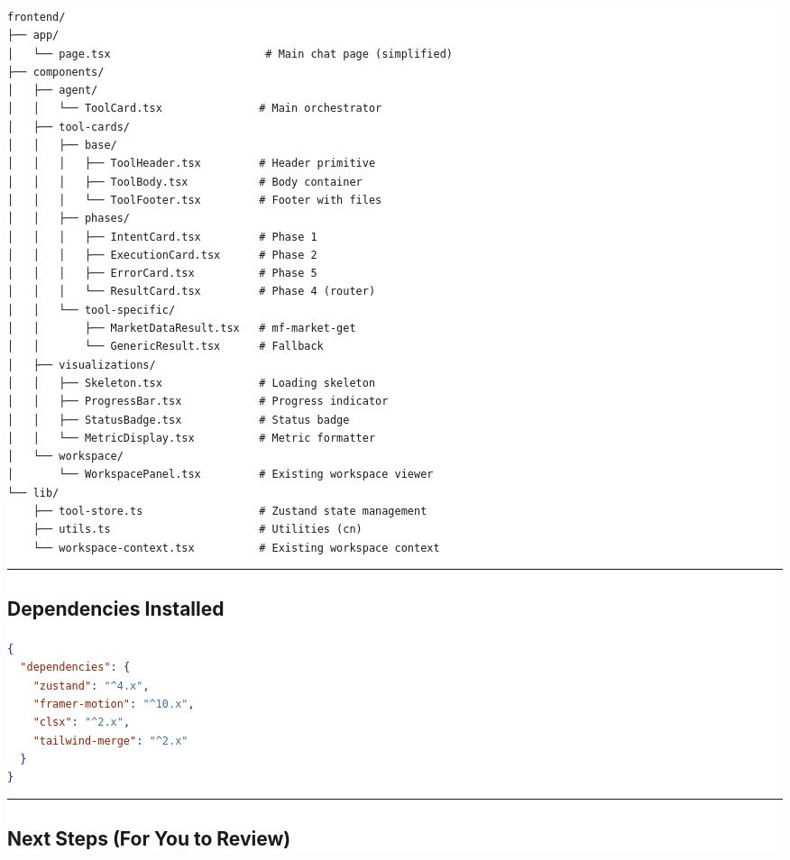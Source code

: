```
frontend/
├── app/
│   └── page.tsx                        # Main chat page (simplified)
├── components/
│   ├── agent/
│   │   └── ToolCard.tsx               # Main orchestrator
│   ├── tool-cards/
│   │   ├── base/
│   │   │   ├── ToolHeader.tsx         # Header primitive
│   │   │   ├── ToolBody.tsx           # Body container
│   │   │   └── ToolFooter.tsx         # Footer with files
│   │   ├── phases/
│   │   │   ├── IntentCard.tsx         # Phase 1
│   │   │   ├── ExecutionCard.tsx      # Phase 2
│   │   │   ├── ErrorCard.tsx          # Phase 5
│   │   │   └── ResultCard.tsx         # Phase 4 (router)
│   │   └── tool-specific/
│   │       ├── MarketDataResult.tsx   # mf-market-get
│   │       └── GenericResult.tsx      # Fallback
│   ├── visualizations/
│   │   ├── Skeleton.tsx               # Loading skeleton
│   │   ├── ProgressBar.tsx            # Progress indicator
│   │   ├── StatusBadge.tsx            # Status badge
│   │   └── MetricDisplay.tsx          # Metric formatter
│   └── workspace/
│       └── WorkspacePanel.tsx         # Existing workspace viewer
└── lib/
    ├── tool-store.ts                  # Zustand state management
    ├── utils.ts                       # Utilities (cn)
    └── workspace-context.tsx          # Existing workspace context
```

---

## Dependencies Installed

```json
{
  "dependencies": {
    "zustand": "^4.x",
    "framer-motion": "^10.x",
    "clsx": "^2.x",
    "tailwind-merge": "^2.x"
  }
}
```

---

## Next Steps (For You to Review)

